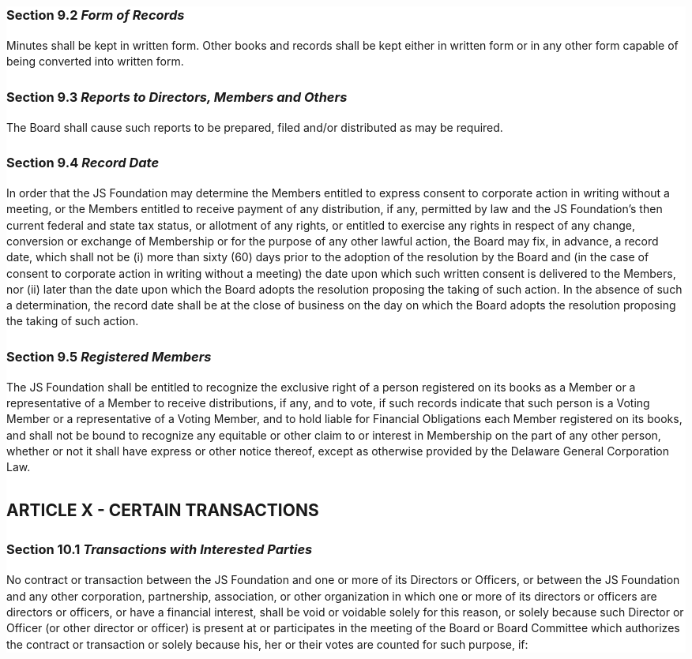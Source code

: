 ### Section 9.2 *Form of Records*

Minutes shall be kept in written form. Other books and records shall be
kept either in written form or in any other form capable of being
converted into written form.

### Section 9.3 *Reports to Directors, Members and Others*

The Board shall cause such reports to be prepared, filed and/or
distributed as may be required.

### Section 9.4 *Record Date*

In order that the JS Foundation may determine the Members entitled to
express consent to corporate action in writing without a meeting, or the
Members entitled to receive payment of any distribution, if any,
permitted by law and the JS Foundation’s then current federal and state
tax status, or allotment of any rights, or entitled to exercise any
rights in respect of any change, conversion or exchange of Membership or
for the purpose of any other lawful action, the Board may fix, in
advance, a record date, which shall not be (i) more than sixty (60) days
prior to the adoption of the resolution by the Board and (in the case of
consent to corporate action in writing without a meeting) the date upon
which such written consent is delivered to the Members, nor (ii) later
than the date upon which the Board adopts the resolution proposing the
taking of such action. In the absence of such a determination, the
record date shall be at the close of business on the day on which the
Board adopts the resolution proposing the taking of such action.

### Section 9.5 *Registered Members*

The JS Foundation shall be entitled to recognize the exclusive right of
a person registered on its books as a Member or a representative of a
Member to receive distributions, if any, and to vote, if such records
indicate that such person is a Voting Member or a representative of a
Voting Member, and to hold liable for Financial Obligations each Member
registered on its books, and shall not be bound to recognize any
equitable or other claim to or interest in Membership on the part of any
other person, whether or not it shall have express or other notice
thereof, except as otherwise provided by the Delaware General
Corporation Law.

## ARTICLE X - CERTAIN TRANSACTIONS

### Section 10.1 *Transactions with Interested Parties*

No contract or transaction between the JS Foundation and one or more of
its Directors or Officers, or between the JS Foundation and any other
corporation, partnership, association, or other organization in which
one or more of its directors or officers are directors or officers, or
have a financial interest, shall be void or voidable solely for this
reason, or solely because such Director or Officer (or other director or
officer) is present at or participates in the meeting of the Board or
Board Committee which authorizes the contract or transaction or solely
because his, her or their votes are counted for such purpose, if:
